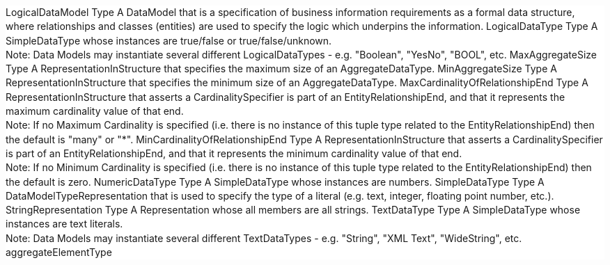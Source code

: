 <td>LogicalDataModel</td>
<td>Type</td>
<td>A DataModel that is a specification of business information requirements as a formal data structure, where relationships and classes (entities) are used to specify the logic which underpins the information.</td>
</tr>
<tr>
<td>LogicalDataType</td>
<td>Type</td>
<td>A SimpleDataType whose instances are true/false or true/false/unknown.<br />Note: Data Models may instantiate several different LogicalDataTypes - e.g. &quot;Boolean&quot;, &quot;YesNo&quot;, &quot;BOOL&quot;, etc.</td>
</tr>
<tr>
<td>MaxAggregateSize</td>
<td>Type</td>
<td>A RepresentationInStructure that specifies the maximum size of an AggregateDataType.</td>
</tr>
<tr>
<td>MinAggregateSize</td>
<td>Type</td>
<td>A RepresentationInStructure that specifies the minimum size of an AggregateDataType.</td>
</tr>
<tr>
<td>MaxCardinalityOfRelationshipEnd</td>
<td>Type</td>
<td>A RepresentationInStructure that asserts a CardinalitySpecifier is part of an EntityRelationshipEnd, and that it represents the maximum cardinality value of that end.<br />Note: If no Maximum Cardinality is specified (i.e. there is no instance of this tuple type related to the EntityRelationshipEnd) then the default is &quot;many&quot; or &quot;*&quot;.</td>
</tr>
<tr>
<td>MinCardinalityOfRelationshipEnd</td>
<td>Type</td>
<td>A RepresentationInStructure that asserts a CardinalitySpecifier is part of an EntityRelationshipEnd, and that it represents the minimum cardinality value of that end.<br />Note: If no Minimum Cardinality is specified (i.e. there is no instance of this tuple type related to the EntityRelationshipEnd) then the default is zero.</td>
</tr>
<tr>
<td>NumericDataType</td>
<td>Type</td>
<td>A SimpleDataType whose instances are numbers.</td>
</tr>
<tr>
<td>SimpleDataType</td>
<td>Type</td>
<td>A DataModelTypeRepresentation that is used to specify the type of a literal (e.g. text, integer, floating point number, etc.).</td>
</tr>
<tr>
<td>StringRepresentation</td>
<td>Type</td>
<td>A Representation whose all members are all strings.</td>
</tr>
<tr>
<td>TextDataType</td>
<td>Type</td>
<td>A SimpleDataType whose instances are text literals.<br />Note: Data Models may instantiate several different TextDataTypes - e.g. &quot;String&quot;, &quot;XML Text&quot;, &quot;WideString&quot;, etc.</td>
</tr>
<tr>
<td>aggregateElementType</td>